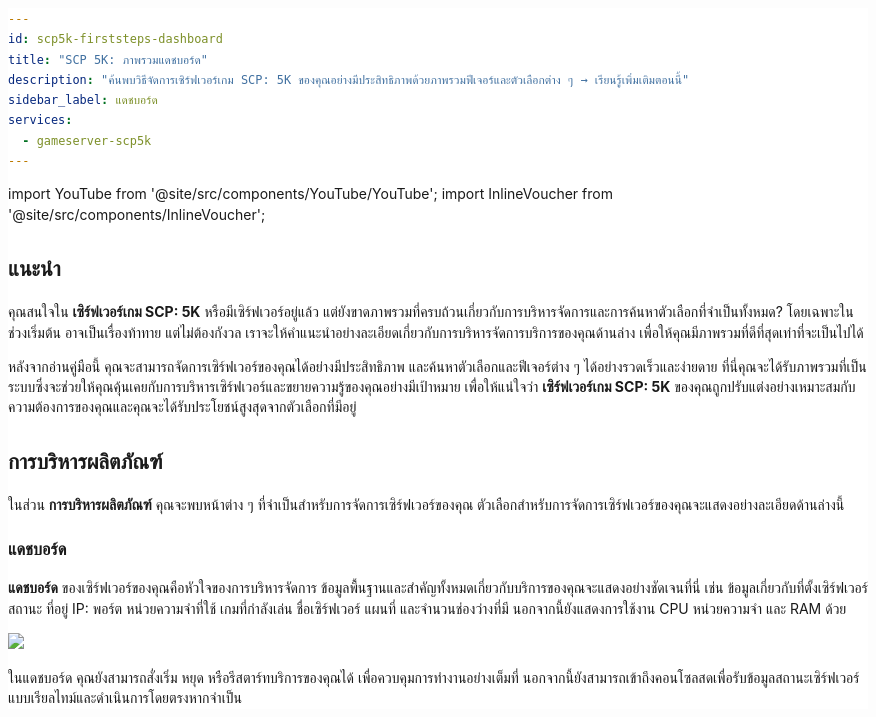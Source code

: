 ```yaml
---
id: scp5k-firststeps-dashboard
title: "SCP 5K: ภาพรวมแดชบอร์ด"
description: "ค้นพบวิธีจัดการเซิร์ฟเวอร์เกม SCP: 5K ของคุณอย่างมีประสิทธิภาพด้วยภาพรวมฟีเจอร์และตัวเลือกต่าง ๆ → เรียนรู้เพิ่มเติมตอนนี้"
sidebar_label: แดชบอร์ด
services:
  - gameserver-scp5k
---
```


import YouTube from '@site/src/components/YouTube/YouTube';
import InlineVoucher from '@site/src/components/InlineVoucher';

## แนะนำ

คุณสนใจใน **เซิร์ฟเวอร์เกม SCP: 5K** หรือมีเซิร์ฟเวอร์อยู่แล้ว แต่ยังขาดภาพรวมที่ครบถ้วนเกี่ยวกับการบริหารจัดการและการค้นหาตัวเลือกที่จำเป็นทั้งหมด? โดยเฉพาะในช่วงเริ่มต้น อาจเป็นเรื่องท้าทาย แต่ไม่ต้องกังวล เราจะให้คำแนะนำอย่างละเอียดเกี่ยวกับการบริหารจัดการบริการของคุณด้านล่าง เพื่อให้คุณมีภาพรวมที่ดีที่สุดเท่าที่จะเป็นไปได้

หลังจากอ่านคู่มือนี้ คุณจะสามารถจัดการเซิร์ฟเวอร์ของคุณได้อย่างมีประสิทธิภาพ และค้นหาตัวเลือกและฟีเจอร์ต่าง ๆ ได้อย่างรวดเร็วและง่ายดาย ที่นี่คุณจะได้รับภาพรวมที่เป็นระบบซึ่งจะช่วยให้คุณคุ้นเคยกับการบริหารเซิร์ฟเวอร์และขยายความรู้ของคุณอย่างมีเป้าหมาย เพื่อให้แน่ใจว่า **เซิร์ฟเวอร์เกม SCP: 5K** ของคุณถูกปรับแต่งอย่างเหมาะสมกับความต้องการของคุณและคุณจะได้รับประโยชน์สูงสุดจากตัวเลือกที่มีอยู่

<YouTube videoId="xUxIWKvKbG8" imageSrc="https://screensaver01.zap-hosting.com/index.php/s/ZXRwR3iocrwjPoA/preview" title="ตั้งค่าเซิร์ฟเวอร์ SCP: 5K ในเวลาแค่ 1 นาที!" description="รู้สึกว่าคุณเข้าใจได้ดีขึ้นเมื่อเห็นของจริง? เราจัดให้! ดำดิ่งสู่คลิปวิดีโอของเราที่อธิบายทุกอย่างให้คุณ ไม่ว่าคุณจะรีบหรือชอบเรียนรู้แบบสนุก ๆ!"/>

<InlineVoucher />

## การบริหารผลิตภัณฑ์

ในส่วน **การบริหารผลิตภัณฑ์** คุณจะพบหน้าต่าง ๆ ที่จำเป็นสำหรับการจัดการเซิร์ฟเวอร์ของคุณ ตัวเลือกสำหรับการจัดการเซิร์ฟเวอร์ของคุณจะแสดงอย่างละเอียดด้านล่างนี้



### แดชบอร์ด

**แดชบอร์ด** ของเซิร์ฟเวอร์ของคุณคือหัวใจของการบริหารจัดการ ข้อมูลพื้นฐานและสำคัญทั้งหมดเกี่ยวกับบริการของคุณจะแสดงอย่างชัดเจนที่นี่ เช่น ข้อมูลเกี่ยวกับที่ตั้งเซิร์ฟเวอร์ สถานะ ที่อยู่ IP: พอร์ต หน่วยความจำที่ใช้ เกมที่กำลังเล่น ชื่อเซิร์ฟเวอร์ แผนที่ และจำนวนช่องว่างที่มี นอกจากนี้ยังแสดงการใช้งาน CPU หน่วยความจำ และ RAM ด้วย

![](https://screensaver01.zap-hosting.com/index.php/s/oXfPoHb4zqgH8tT/preview)

ในแดชบอร์ด คุณยังสามารถสั่งเริ่ม หยุด หรือรีสตาร์ทบริการของคุณได้ เพื่อควบคุมการทำงานอย่างเต็มที่ นอกจากนี้ยังสามารถเข้าถึงคอนโซลสดเพื่อรับข้อมูลสถานะเซิร์ฟเวอร์แบบเรียลไทม์และดำเนินการโดยตรงหากจำเป็น
